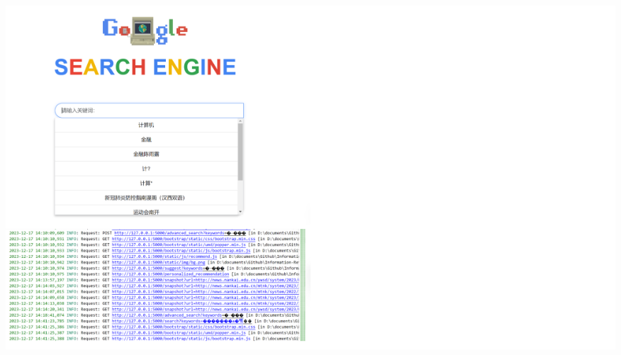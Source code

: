 <img src="pic/3-5.1.png" alt="图片描述" style="width:50%;">
<img src="pic/3-5.2.png" alt="图片描述" style="width:50%;">
